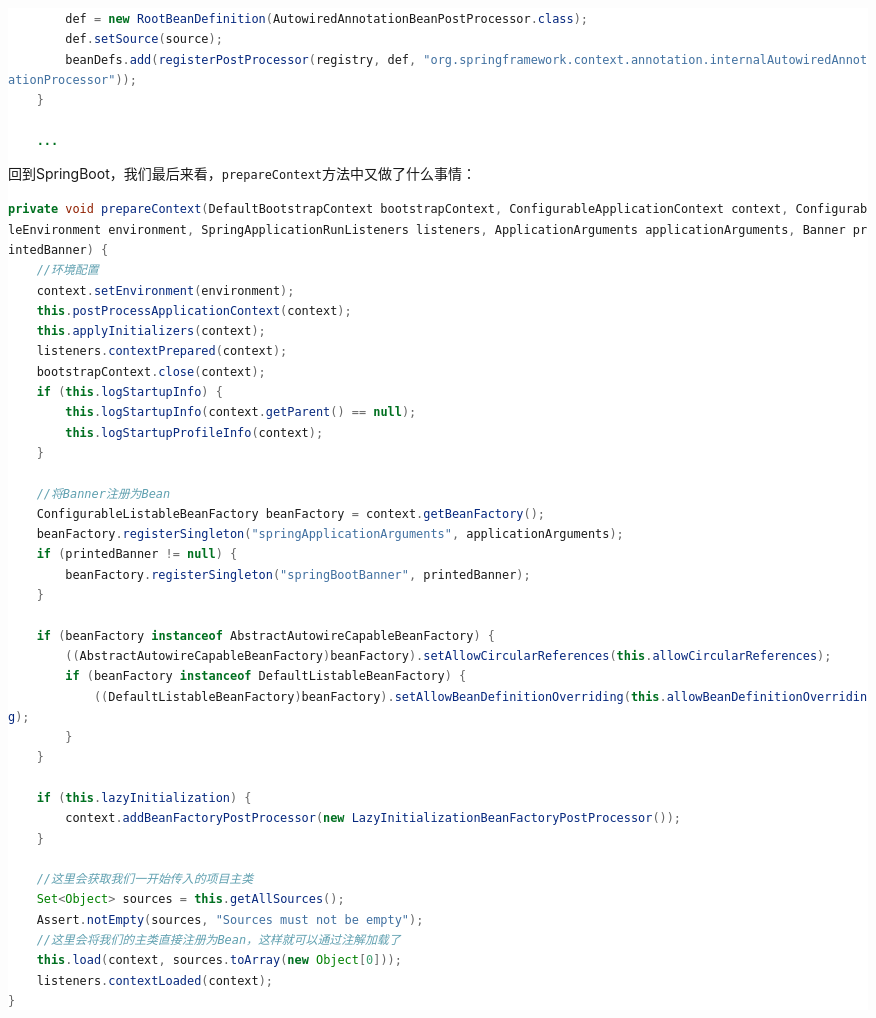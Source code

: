 ```java
        def = new RootBeanDefinition(AutowiredAnnotationBeanPostProcessor.class);
        def.setSource(source);
        beanDefs.add(registerPostProcessor(registry, def, "org.springframework.context.annotation.internalAutowiredAnnotationProcessor"));
    }
  
  	...
```

回到SpringBoot，我们最后来看，`prepareContext`方法中又做了什么事情：

```java
private void prepareContext(DefaultBootstrapContext bootstrapContext, ConfigurableApplicationContext context, ConfigurableEnvironment environment, SpringApplicationRunListeners listeners, ApplicationArguments applicationArguments, Banner printedBanner) {
  	//环境配置
    context.setEnvironment(environment);
    this.postProcessApplicationContext(context);
    this.applyInitializers(context);
    listeners.contextPrepared(context);
    bootstrapContext.close(context);
    if (this.logStartupInfo) {
        this.logStartupInfo(context.getParent() == null);
        this.logStartupProfileInfo(context);
    }

  	//将Banner注册为Bean
    ConfigurableListableBeanFactory beanFactory = context.getBeanFactory();
    beanFactory.registerSingleton("springApplicationArguments", applicationArguments);
    if (printedBanner != null) {
        beanFactory.registerSingleton("springBootBanner", printedBanner);
    }

    if (beanFactory instanceof AbstractAutowireCapableBeanFactory) {
        ((AbstractAutowireCapableBeanFactory)beanFactory).setAllowCircularReferences(this.allowCircularReferences);
        if (beanFactory instanceof DefaultListableBeanFactory) {
            ((DefaultListableBeanFactory)beanFactory).setAllowBeanDefinitionOverriding(this.allowBeanDefinitionOverriding);
        }
    }

    if (this.lazyInitialization) {
        context.addBeanFactoryPostProcessor(new LazyInitializationBeanFactoryPostProcessor());
    }

  	//这里会获取我们一开始传入的项目主类
    Set<Object> sources = this.getAllSources();
    Assert.notEmpty(sources, "Sources must not be empty");
  	//这里会将我们的主类直接注册为Bean，这样就可以通过注解加载了
    this.load(context, sources.toArray(new Object[0]));
    listeners.contextLoaded(context);
}
```
